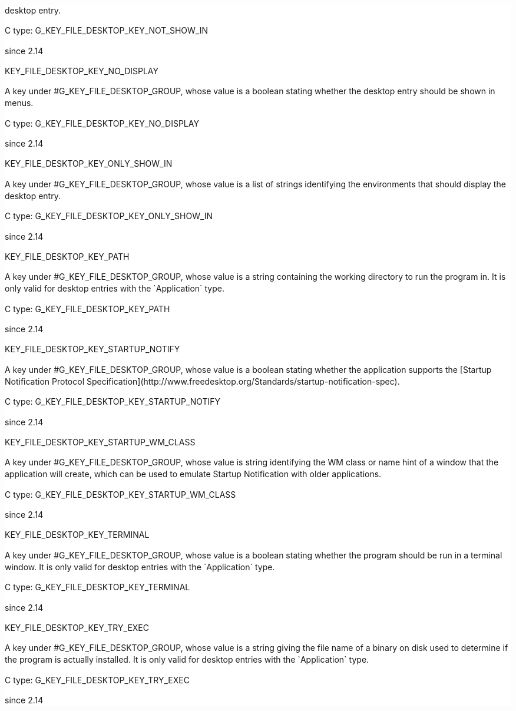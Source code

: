 desktop entry.</p>
<div class="api-notes">
  <p class="api-ctype">C type: G_KEY_FILE_DESKTOP_KEY_NOT_SHOW_IN</p>
  <p class="api-since">since 2.14</p>
</div>
<p class="api-heading">KEY_FILE_DESKTOP_KEY_NO_DISPLAY</p>
<p class="api-doc">A key under #G_KEY_FILE_DESKTOP_GROUP, whose value is a boolean
stating whether the desktop entry should be shown in menus.</p>
<div class="api-notes">
  <p class="api-ctype">C type: G_KEY_FILE_DESKTOP_KEY_NO_DISPLAY</p>
  <p class="api-since">since 2.14</p>
</div>
<p class="api-heading">KEY_FILE_DESKTOP_KEY_ONLY_SHOW_IN</p>
<p class="api-doc">A key under #G_KEY_FILE_DESKTOP_GROUP, whose value is a list of
strings identifying the environments that should display the
desktop entry.</p>
<div class="api-notes">
  <p class="api-ctype">C type: G_KEY_FILE_DESKTOP_KEY_ONLY_SHOW_IN</p>
  <p class="api-since">since 2.14</p>
</div>
<p class="api-heading">KEY_FILE_DESKTOP_KEY_PATH</p>
<p class="api-doc">A key under #G_KEY_FILE_DESKTOP_GROUP, whose value is a string
containing the working directory to run the program in. It is only
valid for desktop entries with the `Application` type.</p>
<div class="api-notes">
  <p class="api-ctype">C type: G_KEY_FILE_DESKTOP_KEY_PATH</p>
  <p class="api-since">since 2.14</p>
</div>
<p class="api-heading">KEY_FILE_DESKTOP_KEY_STARTUP_NOTIFY</p>
<p class="api-doc">A key under #G_KEY_FILE_DESKTOP_GROUP, whose value is a boolean
stating whether the application supports the
[Startup Notification Protocol Specification](http://www.freedesktop.org/Standards/startup-notification-spec).</p>
<div class="api-notes">
  <p class="api-ctype">C type: G_KEY_FILE_DESKTOP_KEY_STARTUP_NOTIFY</p>
  <p class="api-since">since 2.14</p>
</div>
<p class="api-heading">KEY_FILE_DESKTOP_KEY_STARTUP_WM_CLASS</p>
<p class="api-doc">A key under #G_KEY_FILE_DESKTOP_GROUP, whose value is string
identifying the WM class or name hint of a window that the application
will create, which can be used to emulate Startup Notification with
older applications.</p>
<div class="api-notes">
  <p class="api-ctype">C type: G_KEY_FILE_DESKTOP_KEY_STARTUP_WM_CLASS</p>
  <p class="api-since">since 2.14</p>
</div>
<p class="api-heading">KEY_FILE_DESKTOP_KEY_TERMINAL</p>
<p class="api-doc">A key under #G_KEY_FILE_DESKTOP_GROUP, whose value is a boolean
stating whether the program should be run in a terminal window.
It is only valid for desktop entries with the
`Application` type.</p>
<div class="api-notes">
  <p class="api-ctype">C type: G_KEY_FILE_DESKTOP_KEY_TERMINAL</p>
  <p class="api-since">since 2.14</p>
</div>
<p class="api-heading">KEY_FILE_DESKTOP_KEY_TRY_EXEC</p>
<p class="api-doc">A key under #G_KEY_FILE_DESKTOP_GROUP, whose value is a string
giving the file name of a binary on disk used to determine if the
program is actually installed. It is only valid for desktop entries
with the `Application` type.</p>
<div class="api-notes">
  <p class="api-ctype">C type: G_KEY_FILE_DESKTOP_KEY_TRY_EXEC</p>
  <p class="api-since">since 2.14</p>
</div>